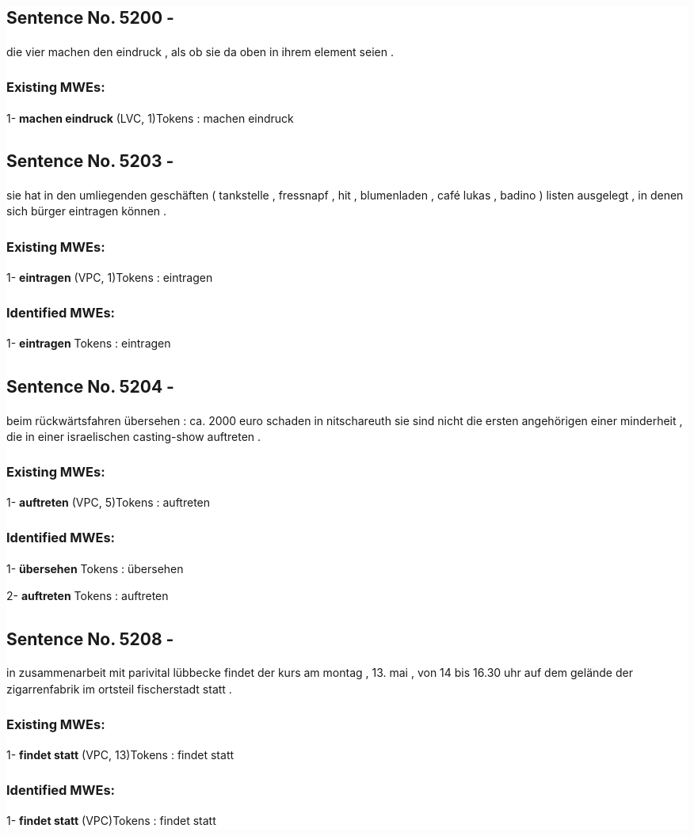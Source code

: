 ## Sentence No. 5200 - 
die vier machen den eindruck , als ob sie da oben in ihrem element seien . 
### Existing MWEs: 
1- **machen eindruck** (LVC, 1)Tokens : 
machen
eindruck

## Sentence No. 5203 - 
sie hat in den umliegenden geschäften ( tankstelle , fressnapf , hit , blumenladen , café lukas , badino ) listen ausgelegt , in denen sich bürger eintragen können . 
### Existing MWEs: 
1- **eintragen** (VPC, 1)Tokens : 
eintragen

### Identified MWEs: 
1- **eintragen** Tokens : 
eintragen

## Sentence No. 5204 - 
beim rückwärtsfahren übersehen : ca. 2000 euro schaden in nitschareuth sie sind nicht die ersten angehörigen einer minderheit , die in einer israelischen casting-show auftreten . 
### Existing MWEs: 
1- **auftreten** (VPC, 5)Tokens : 
auftreten

### Identified MWEs: 
1- **übersehen** Tokens : 
übersehen

2- **auftreten** Tokens : 
auftreten

## Sentence No. 5208 - 
in zusammenarbeit mit parivital lübbecke findet der kurs am montag , 13. mai , von 14 bis 16.30 uhr auf dem gelände der zigarrenfabrik im ortsteil fischerstadt statt . 
### Existing MWEs: 
1- **findet statt** (VPC, 13)Tokens : 
findet
statt

### Identified MWEs: 
1- **findet statt** (VPC)Tokens : 
findet
statt
